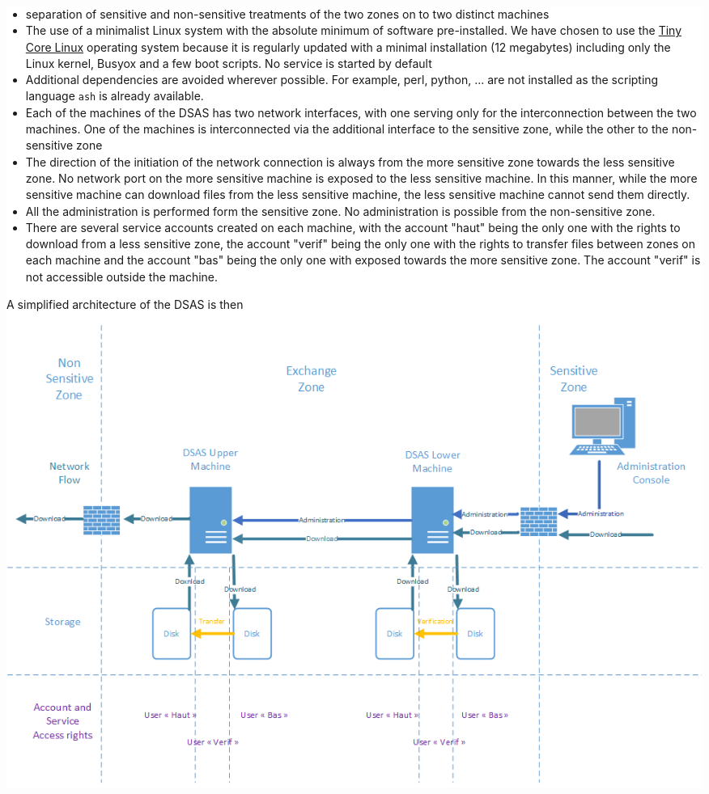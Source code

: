 - separation of sensitive and non-sensitive treatments of the two zones
on to two distinct machines
- The use of a minimalist Linux system with the absolute minimum of
software pre-installed. We have chosen to use the [Tiny Core
Linux](http://tinycorelinux.net/) operating system because it is
regularly updated with a minimal installation (12 megabytes) including
only the Linux kernel, Busyox and a few boot scripts. No service is
started by default
- Additional dependencies are avoided wherever possible. For example,
perl, python, ... are not installed as the scripting language `ash` is
already available.
- Each of the machines of the DSAS has two network interfaces, with one
serving only for the interconnection between the two machines. One of the
machines is interconnected via the additional interface to the sensitive
zone, while the other to the non-sensitive zone
- The direction of the initiation of the network connection is always
from the more sensitive zone towards the less sensitive zone. No network
port on the more sensitive machine is exposed to the less sensitive
machine. In this manner, while the more sensitive machine can download
files from the less sensitive machine, the less sensitive machine cannot
send them directly.
- All the administration is performed form the sensitive zone. No
administration is possible from the non-sensitive zone.
- There are several service accounts created on each machine, with the
account "haut" being the only one with the rights to download from a less
sensitive zone, the account "verif" being the only one with the rights to
transfer files between zones on each machine and the account "bas" being
the only one with exposed towards the more sensitive zone. The account
"verif" is not accessible outside the machine.

A simplified architecture of the DSAS is then

![Architecture DSAS architecture](en/DSAS.png)
